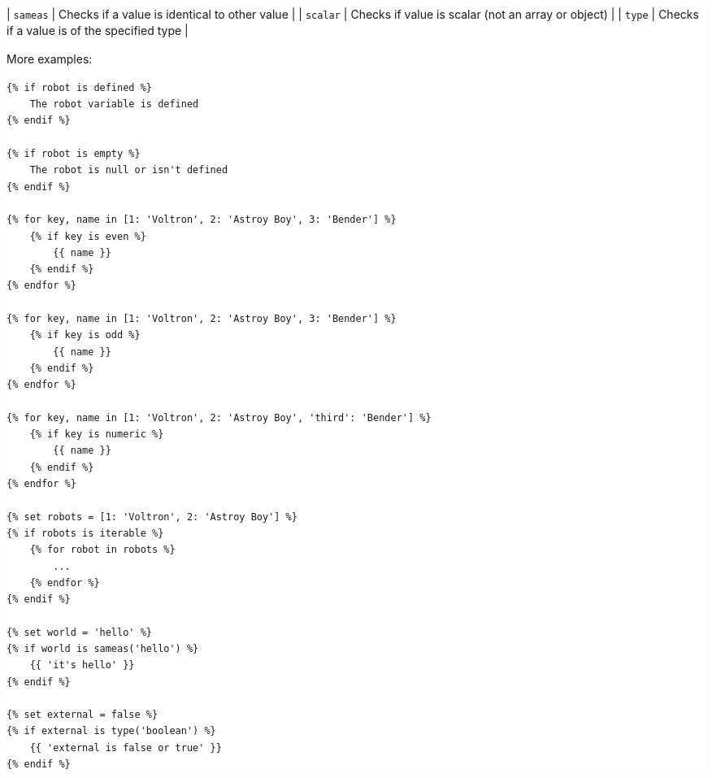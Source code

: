 | `sameas`      | Checks if a value is identical to other value                        |
| `scalar`      | Checks if value is scalar (not an array or object)                   |
| `type`        | Checks if a value is of the specified type                           |

More examples:

```twig
{% if robot is defined %}
    The robot variable is defined
{% endif %}

{% if robot is empty %}
    The robot is null or isn't defined
{% endif %}

{% for key, name in [1: 'Voltron', 2: 'Astroy Boy', 3: 'Bender'] %}
    {% if key is even %}
        {{ name }}
    {% endif %}
{% endfor %}

{% for key, name in [1: 'Voltron', 2: 'Astroy Boy', 3: 'Bender'] %}
    {% if key is odd %}
        {{ name }}
    {% endif %}
{% endfor %}

{% for key, name in [1: 'Voltron', 2: 'Astroy Boy', 'third': 'Bender'] %}
    {% if key is numeric %}
        {{ name }}
    {% endif %}
{% endfor %}

{% set robots = [1: 'Voltron', 2: 'Astroy Boy'] %}
{% if robots is iterable %}
    {% for robot in robots %}
        ...
    {% endfor %}
{% endif %}

{% set world = 'hello' %}
{% if world is sameas('hello') %}
    {{ 'it's hello' }}
{% endif %}

{% set external = false %}
{% if external is type('boolean') %}
    {{ 'external is false or true' }}
{% endif %}
```
